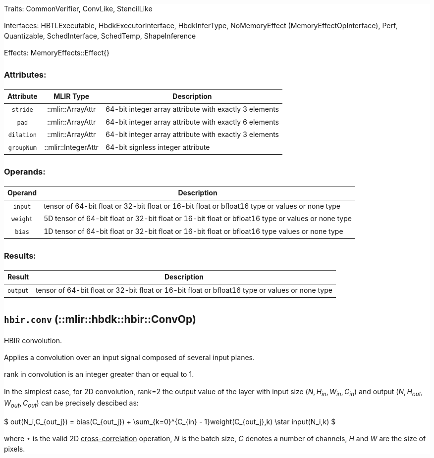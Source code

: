 Traits: CommonVerifier, ConvLike, StencilLike

Interfaces: HBTLExecutable, HbdkExecutorInterface, HbdkInferType, NoMemoryEffect (MemoryEffectOpInterface), Perf, Quantizable, SchedInterface, SchedTemp, ShapeInference

Effects: MemoryEffects::Effect{}

### Attributes:

| Attribute | MLIR Type | Description |
| :-------: | :-------: | ----------- |
| `stride` | ::mlir::ArrayAttr | 64-bit integer array attribute with exactly 3 elements
| `pad` | ::mlir::ArrayAttr | 64-bit integer array attribute with exactly 6 elements
| `dilation` | ::mlir::ArrayAttr | 64-bit integer array attribute with exactly 3 elements
| `groupNum` | ::mlir::IntegerAttr | 64-bit signless integer attribute

### Operands:

| Operand | Description |
| :-----: | ----------- |
| `input` | tensor of 64-bit float or 32-bit float or 16-bit float or bfloat16 type or  values or none type
| `weight` | 5D tensor of 64-bit float or 32-bit float or 16-bit float or bfloat16 type or  values or none type
| `bias` | 1D tensor of 64-bit float or 32-bit float or 16-bit float or bfloat16 type values or none type

### Results:

| Result | Description |
| :----: | ----------- |
| `output` | tensor of 64-bit float or 32-bit float or 16-bit float or bfloat16 type or  values or none type


## `hbir.conv` (::mlir::hbdk::hbir::ConvOp)

HBIR convolution.

Applies a convolution over an input signal composed of several input planes.

rank in convolution is an integer greater than or equal to 1.

In the simplest case, for 2D convolution, rank=2
the output value of the layer with input size $(N, H_{in}, W_{in}, C_{in})$
and output $(N, H_{out}, W_{out}, C_{out})$ can be precisely descibed as:

$ out(N_i,C_{out_j}) = bias(C_{out_j}) + \sum_{k=0}^{C_{in} - 1}weight(C_{out_j},k) \star input(N_i,k) $

where $\star$ is the valid 2D [cross-correlation](https://www.mathworks.com/help/signal/ref/xcorr2.html) operation,
$N$ is the batch size, $C$ denotes a number of channels, $H$ and $W$ are the size of pixels.
